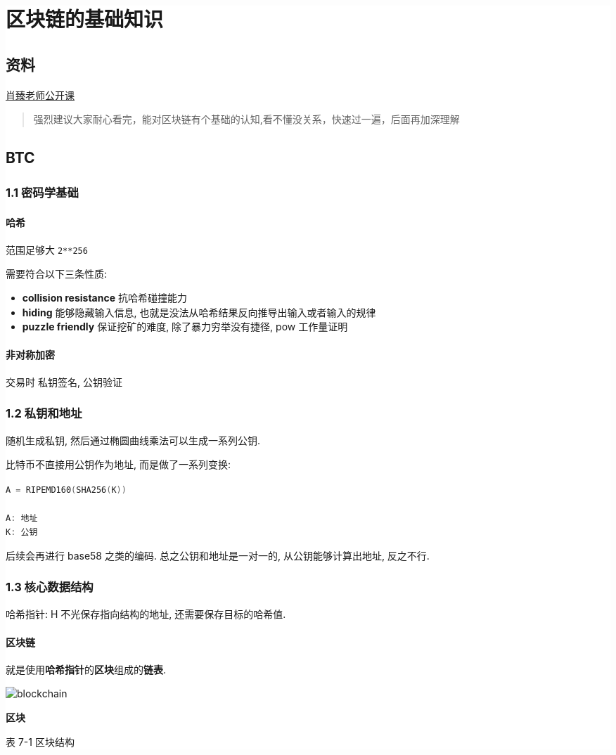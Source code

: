 # 区块链的基础知识

## 资料

[肖臻老师公开课](https://www.bilibili.com/video/BV1Vt411X7JF/?spm\_id\_from=333.337.search-card.all.click)

> 强烈建议大家耐心看完，能对区块链有个基础的认知,看不懂没关系，快速过一遍，后面再加深理解

## BTC

### 1.1 密码学基础

#### 哈希

范围足够大 `2**256`

需要符合以下三条性质:

* **collision resistance** 抗哈希碰撞能力
* **hiding** 能够隐藏输入信息, 也就是没法从哈希结果反向推导出输入或者输入的规律
* **puzzle friendly** 保证挖矿的难度, 除了暴力穷举没有捷径, pow 工作量证明

#### 非对称加密

交易时 私钥签名, 公钥验证

### 1.2 私钥和地址

随机生成私钥, 然后通过椭圆曲线乘法可以生成一系列公钥.

比特币不直接用公钥作为地址, 而是做了一系列变换:

```c
A = RIPEMD160(SHA256(K))

A: 地址
K: 公钥
```

后续会再进行 base58 之类的编码. 总之公钥和地址是一对一的, 从公钥能够计算出地址, 反之不行.

### 1.3 核心数据结构

哈希指针: H 不光保存指向结构的地址, 还需要保存目标的哈希值.

#### 区块链

就是使用**哈希指针**的**区块**组成的**链表**.

![blockchain](https://blog.cong.moe/blockchain/148488609-f7512dd9-54fc-47a3-b5c9-f3df3a5be389\_huce9f44d42356edc30d2886a43cbc0d74\_321499\_660x0\_resize\_box\_3.png)

**区块**

表 7-1 区块结构
